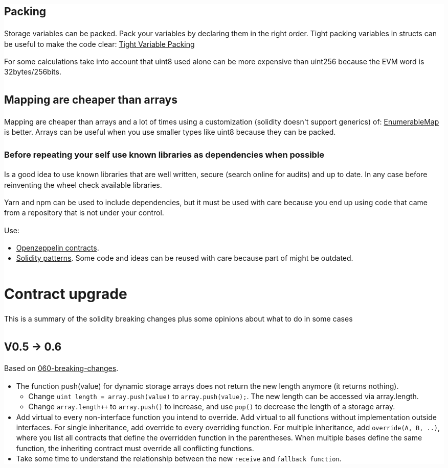 ## Packing

Storage variables can be packed. Pack your variables by declaring them in the right order. Tight packing variables in
structs can be useful to make the code
clear: [Tight Variable Packing](https://fravoll.github.io/solidity-patterns/tight_variable_packing.html)

For some calculations take into account that uint8 used alone can be more expensive than uint256 because the EVM word is
32bytes/256bits.

## Mapping are cheaper than arrays

Mapping are cheaper than arrays and a lot of times using a customization (solidity doesn't support generics)
of: [EnumerableMap](https://docs.openzeppelin.com/contracts/3.x/api/utils#EnumerableMap) is better. Arrays can be useful
when you use smaller types like uint8 because they can be packed.

### Before repeating your self use known libraries as dependencies when possible

Is a good idea to use known libraries that are well written, secure (search online for audits) and up to date. In any
case before reinventing the wheel check available libraries.

Yarn and npm can be used to include dependencies, but it must be used with care because you end up using code that came
from a repository that is not under your control.

Use:

- [Openzeppelin contracts](https://github.com/OpenZeppelin/openzeppelin-contracts).
- [Solidity patterns](https://github.com/fravoll/solidity-patterns). Some code and ideas can be reused with care because
  part of might be outdated.

# Contract upgrade

This is a summary of the solidity breaking changes plus some opinions about what to do in some cases

## V0.5 -> 0.6

Based on [060-breaking-changes](https://docs.soliditylang.org/en/v0.6.0/060-breaking-changes.html).

- The function push(value) for dynamic storage arrays does not return the new length anymore (it returns nothing).
    - Change `uint length = array.push(value)` to `array.push(value);`. The new length can be accessed via array.length.
    - Change `array.length++` to `array.push()` to increase, and use `pop()` to decrease the length of a storage array.
- Add virtual to every non-interface function you intend to override. Add virtual to all functions without
  implementation outside interfaces. For single inheritance, add override to every overriding function. For multiple
  inheritance, add `override(A, B, ..)`, where you list all contracts that define the overridden function in the
  parentheses. When multiple bases define the same function, the inheriting contract must override all conflicting
  functions.
- Take some time to understand the relationship between the new `receive` and `fallback function`.
